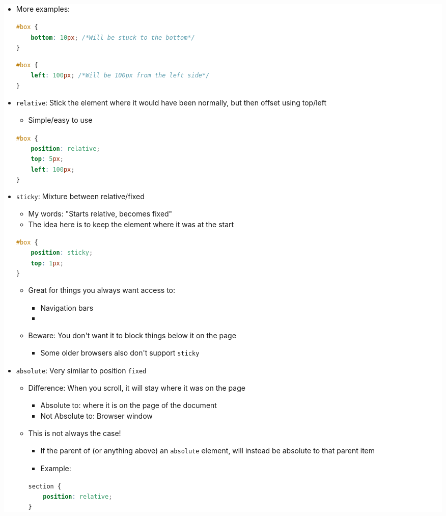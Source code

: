 - More examples: 

    ``` css
    #box {
        bottom: 10px; /*Will be stuck to the bottom*/
    }
    ```

    ``` css
    #box {
        left: 100px; /*Will be 100px from the left side*/
    }
    ```

- `relative`: Stick the element where it would have been normally, but then offset using top/left 
    - Simple/easy to use

    ``` css
    #box {
        position: relative;
        top: 5px;
        left: 100px;
    }
    ```

- `sticky`: Mixture between relative/fixed
    - My words: "Starts relative, becomes fixed"
    - The idea here is to keep the element where it was at the start

    ``` css
    #box {
        position: sticky;
        top: 1px;
    }
    ```

    - Great for things you always want access to: 
        - Navigation bars
        - 

    - Beware: You don't want it to block things below it on the page
        - Some older browsers also don't support `sticky`

- `absolute`: Very similar to position `fixed`
    - Difference: When you scroll, it will stay where it was on the page
        - Absolute to: where it is on the page of the document 
        - Not Absolute to: Browser window 

    - This is not always the case!
        - If the parent of (or anything above) an `absolute` element, will instead be absolute to that parent item

        - Example: 

        ``` css
        section {
            position: relative;
        }
